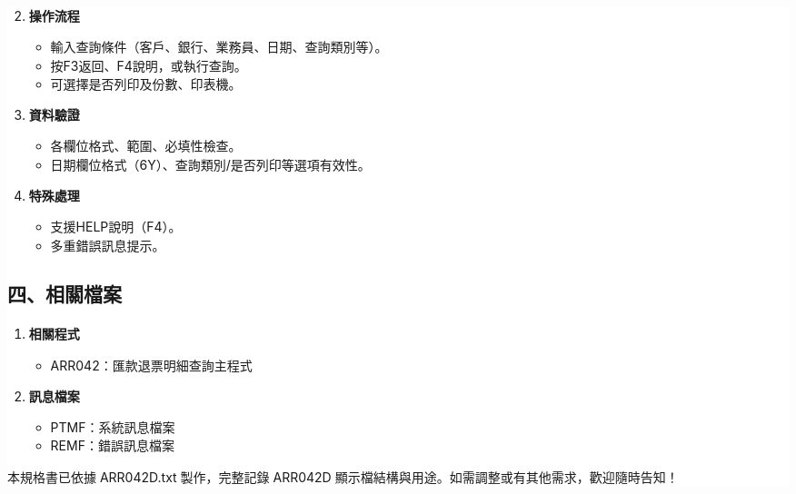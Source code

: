 2. **操作流程**
   - 輸入查詢條件（客戶、銀行、業務員、日期、查詢類別等）。
   - 按F3返回、F4說明，或執行查詢。
   - 可選擇是否列印及份數、印表機。

3. **資料驗證**
   - 各欄位格式、範圍、必填性檢查。
   - 日期欄位格式（6Y）、查詢類別/是否列印等選項有效性。

4. **特殊處理**
   - 支援HELP說明（F4）。
   - 多重錯誤訊息提示。

## 四、相關檔案

1. **相關程式**
   - ARR042：匯款退票明細查詢主程式

2. **訊息檔案**
   - PTMF：系統訊息檔案
   - REMF：錯誤訊息檔案

本規格書已依據 ARR042D.txt 製作，完整記錄 ARR042D 顯示檔結構與用途。如需調整或有其他需求，歡迎隨時告知！ 
